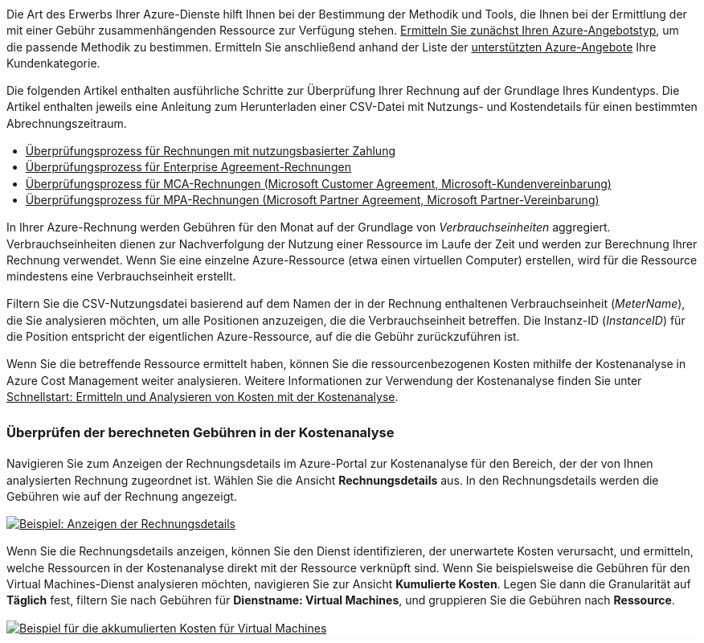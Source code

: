 Die Art des Erwerbs Ihrer Azure-Dienste hilft Ihnen bei der Bestimmung der Methodik und Tools, die Ihnen bei der Ermittlung der mit einer Gebühr zusammenhängenden Ressource zur Verfügung stehen. [Ermitteln Sie zunächst Ihren Azure-Angebotstyp](../costs/understand-cost-mgt-data.md#determine-your-offer-type), um die passende Methodik zu bestimmen. Ermitteln Sie anschließend anhand der Liste der [unterstützten Azure-Angebote](../costs/understand-cost-mgt-data.md#supported-microsoft-azure-offers) Ihre Kundenkategorie.

Die folgenden Artikel enthalten ausführliche Schritte zur Überprüfung Ihrer Rechnung auf der Grundlage Ihres Kundentyps. Die Artikel enthalten jeweils eine Anleitung zum Herunterladen einer CSV-Datei mit Nutzungs- und Kostendetails für einen bestimmten Abrechnungszeitraum.

- [Überprüfungsprozess für Rechnungen mit nutzungsbasierter Zahlung](../understand/review-individual-bill.md#compare-invoiced-charges-with-usage-file)
- [Überprüfungsprozess für Enterprise Agreement-Rechnungen](../understand/review-enterprise-agreement-bill.md)
- [Überprüfungsprozess für MCA-Rechnungen (Microsoft Customer Agreement, Microsoft-Kundenvereinbarung)](../understand/review-customer-agreement-bill.md#analyze-your-azure-usage-charges)
- [Überprüfungsprozess für MPA-Rechnungen (Microsoft Partner Agreement, Microsoft Partner-Vereinbarung)](../understand/review-partner-agreement-bill.md#analyze-your-azure-usage-charges)

In Ihrer Azure-Rechnung werden Gebühren für den Monat auf der Grundlage von _Verbrauchseinheiten_ aggregiert. Verbrauchseinheiten dienen zur Nachverfolgung der Nutzung einer Ressource im Laufe der Zeit und werden zur Berechnung Ihrer Rechnung verwendet. Wenn Sie eine einzelne Azure-Ressource (etwa einen virtuellen Computer) erstellen, wird für die Ressource mindestens eine Verbrauchseinheit erstellt.

Filtern Sie die CSV-Nutzungsdatei basierend auf dem Namen der in der Rechnung enthaltenen Verbrauchseinheit (_MeterName_), die Sie analysieren möchten, um alle Positionen anzuzeigen, die die Verbrauchseinheit betreffen. Die Instanz-ID (_InstanceID_) für die Position entspricht der eigentlichen Azure-Ressource, auf die die Gebühr zurückzuführen ist.

Wenn Sie die betreffende Ressource ermittelt haben, können Sie die ressourcenbezogenen Kosten mithilfe der Kostenanalyse in Azure Cost Management weiter analysieren. Weitere Informationen zur Verwendung der Kostenanalyse finden Sie unter [Schnellstart: Ermitteln und Analysieren von Kosten mit der Kostenanalyse](../costs/quick-acm-cost-analysis.md).

### <a name="review-invoiced-charges-in-cost-analysis"></a>Überprüfen der berechneten Gebühren in der Kostenanalyse

Navigieren Sie zum Anzeigen der Rechnungsdetails im Azure-Portal zur Kostenanalyse für den Bereich, der der von Ihnen analysierten Rechnung zugeordnet ist. Wählen Sie die Ansicht **Rechnungsdetails** aus. In den Rechnungsdetails werden die Gebühren wie auf der Rechnung angezeigt.

[![Beispiel: Anzeigen der Rechnungsdetails](./media/getting-started/invoice-details.png)](./media/getting-started/invoice-details.png#lightbox)

Wenn Sie die Rechnungsdetails anzeigen, können Sie den Dienst identifizieren, der unerwartete Kosten verursacht, und ermitteln, welche Ressourcen in der Kostenanalyse direkt mit der Ressource verknüpft sind. Wenn Sie beispielsweise die Gebühren für den Virtual Machines-Dienst analysieren möchten, navigieren Sie zur Ansicht **Kumulierte Kosten**. Legen Sie dann die Granularität auf **Täglich** fest, filtern Sie nach Gebühren für **Dienstname: Virtual Machines**, und gruppieren Sie die Gebühren nach **Ressource**.

[![Beispiel für die akkumulierten Kosten für Virtual Machines](./media/getting-started/virtual-machines.png)](./media/getting-started/virtual-machines.png#lightbox)
